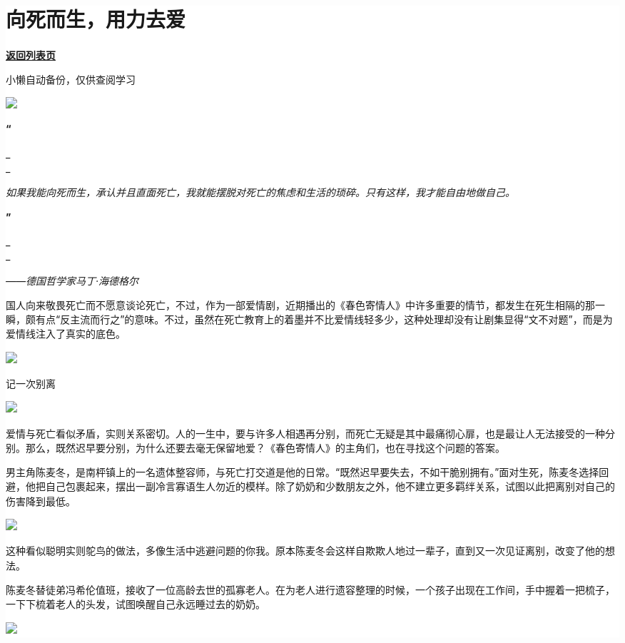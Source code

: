 # 向死而生，用力去爱

[**返回列表页**](/gzh/三联生活周刊)

小懒自动备份，仅供查阅学习

![](https://mmbiz.qpic.cn/mmbiz_jpg/c2Sib3Mp7pOM3PoSoByxNxZvtasYnQIfXM8vOzJORwvksHf2cAsC1Ik2znmto62VTuqHNia4MABr7ADGSDOicyTOg/640?wx_fmt=jpeg&from;=appmsg)

 **“**

 _  
_

 _如果我能向死而生，承认并且直面死亡，我就能摆脱对死亡的焦虑和生活的琐碎。只有这样，我才能自由地做自己。_

 **”**

 _  
_

 _——德国哲学家马丁·海德格尔_

  

国人向来敬畏死亡而不愿意谈论死亡，不过，作为一部爱情剧，近期播出的《春色寄情人》中许多重要的情节，都发生在死生相隔的那一瞬，颇有点“反主流而行之”的意味。不过，虽然在死亡教育上的着墨并不比爱情线轻多少，这种处理却没有让剧集显得“文不对题”，而是为爱情线注入了真实的底色。  

  

  

![](https://mmbiz.qpic.cn/mmbiz_jpg/c2Sib3Mp7pOM3PoSoByxNxZvtasYnQIfX2l0kiaxPvyreaIvw53gQCQIDctEOhV6mibQfviaFYMj4OYNmXhXp1iaMdw/640?wx_fmt=jpeg&from;=appmsg)

  

记一次别离

![](https://mmbiz.qpic.cn/mmbiz_png/c2Sib3Mp7pOM3PoSoByxNxZvtasYnQIfX31kUAW2d7WfO9PnFwHTlEzBEyyS7cQ6CRpv7U18K9ib9qxlETSXKNicw/640?wx_fmt=png&from;=appmsg)

  

爱情与死亡看似矛盾，实则关系密切。人的一生中，要与许多人相遇再分别，而死亡无疑是其中最痛彻心扉，也是最让人无法接受的一种分别。那么，既然迟早要分别，为什么还要去毫无保留地爱？《春色寄情人》的主角们，也在寻找这个问题的答案。

  

男主角陈麦冬，是南枰镇上的一名遗体整容师，与死亡打交道是他的日常。“既然迟早要失去，不如干脆别拥有。”面对生死，陈麦冬选择回避，他把自己包裹起来，摆出一副冷言寡语生人勿近的模样。除了奶奶和少数朋友之外，他不建立更多羁绊关系，试图以此把离别对自己的伤害降到最低。

  

![](https://mmbiz.qpic.cn/mmbiz_jpg/c2Sib3Mp7pOM3PoSoByxNxZvtasYnQIfXwic5mRjUWnSSZmeQJwcdajloibMp9cw2zawT248UPykVuFvXGib54kevw/640?wx_fmt=jpeg&from;=appmsg)

  

这种看似聪明实则鸵鸟的做法，多像生活中逃避问题的你我。原本陈麦冬会这样自欺欺人地过一辈子，直到又一次见证离别，改变了他的想法。

  

陈麦冬替徒弟冯希伦值班，接收了一位高龄去世的孤寡老人。在为老人进行遗容整理的时候，一个孩子出现在工作间，手中握着一把梳子，一下下梳着老人的头发，试图唤醒自己永远睡过去的奶奶。

  

![](https://mmbiz.qpic.cn/mmbiz_jpg/c2Sib3Mp7pOM3PoSoByxNxZvtasYnQIfX6MpbJIj0ogB9zb9A67oRDia8eBa6FRDSCibE0sxliaH0RVbiaWkqakROug/640?wx_fmt=jpeg&from;=appmsg)
